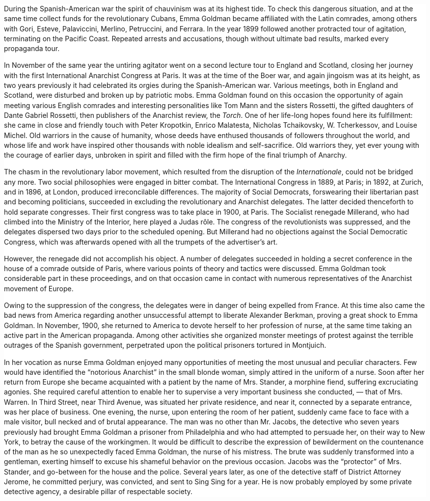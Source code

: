 During the Spanish-American war the spirit of chauvinism was at its highest tide. To check this dangerous situation, and at the same time collect funds for the revolutionary Cubans, Emma Goldman became affiliated with the Latin comrades, among others with Gori, Esteve, Palaviccini, Merlino, Petruccini, and Ferrara. In the year 1899 followed another protracted tour of agitation, terminating on the Pacific Coast. Repeated arrests and accusations, though without ultimate bad results, marked every propaganda tour.

In November of the same year the untiring agitator went on a second lecture tour to England and Scotland, closing her journey with the first International Anarchist Congress at Paris. It was at the time of the Boer war, and again jingoism was at its height, as two years previously it had celebrated its orgies during the Spanish-American war. Various meetings, both in England and Scotland, were disturbed and broken up by patriotic mobs. Emma Goldman found on this occasion the opportunity of again meeting various English comrades and interesting personalities like Tom Mann and the sisters Rossetti, the gifted daughters of Dante Gabriel Rossetti, then publishers of the Anarchist review, the <em>Torch</em>. One of her life-long hopes found here its fulfillment: she came in close and friendly touch with Peter Kropotkin, Enrico Malatesta, Nicholas Tchaikovsky, W. Tcherkessov, and Louise Michel. Old warriors in the cause of humanity, whose deeds have enthused thousands of followers throughout the world, and whose life and work have inspired other thousands with noble idealism and self-sacrifice. Old warriors they, yet ever young with the courage of earlier days, unbroken in spirit and filled with the firm hope of the final triumph of Anarchy.

The chasm in the revolutionary labor movement, which resulted from the disruption of the <em>Internationale</em>, could not be bridged any more. Two social philosophies were engaged in bitter combat. The International Congress in 1889, at Paris; in 1892, at Zurich, and in 1896, at London, produced irreconcilable differences. The majority of Social Democrats, forswearing their libertarian past and becoming politicians, succeeded in excluding the revolutionary and Anarchist delegates. The latter decided thenceforth to hold separate congresses. Their first congress was to take place in 1900, at Paris. The Socialist renegade Millerand, who had climbed into the Ministry of the Interior, here played a Judas rôle. The congress of the revolutionists was suppressed, and the delegates dispersed two days prior to the scheduled opening. But Millerand had no objections against the Social Democratic Congress, which was afterwards opened with all the trumpets of the advertiser’s art.

However, the renegade did not accomplish his object. A number of delegates succeeded in holding a secret conference in the house of a comrade outside of Paris, where various points of theory and tactics were discussed. Emma Goldman took considerable part in these proceedings, and on that occasion came in contact with numerous representatives of the Anarchist movement of Europe.

Owing to the suppression of the congress, the delegates were in danger of being expelled from France. At this time also came the bad news from America regarding another unsuccessful attempt to liberate Alexander Berkman, proving a great shock to Emma Goldman. In November, 1900, she returned to America to devote herself to her profession of nurse, at the same time taking an active part in the American propaganda. Among other activities she organized monster meetings of protest against the terrible outrages of the Spanish government, perpetrated upon the political prisoners tortured in Montjuich.

In her vocation as nurse Emma Goldman enjoyed many opportunities of meeting the most unusual and peculiar characters. Few would have identified the “notorious Anarchist” in the small blonde woman, simply attired in the uniform of a nurse. Soon after her return from Europe she became acquainted with a patient by the name of Mrs. Stander, a morphine fiend, suffering excruciating agonies. She required careful attention to enable her to supervise a very important business she conducted, — that of Mrs. Warren. In Third Street, near Third Avenue, was situated her private residence, and near it, connected by a separate entrance, was her place of business. One evening, the nurse, upon entering the room of her patient, suddenly came face to face with a male visitor, bull necked and of brutal appearance. The man was no other than Mr. Jacobs, the detective who seven years previously had brought Emma Goldman a prisoner from Philadelphia and who had attempted to persuade her, on their way to New York, to betray the cause of the workingmen. It would be difficult to describe the expression of bewilderment on the countenance of the man as he so unexpectedly faced Emma Goldman, the nurse of his mistress. The brute was suddenly transformed into a gentleman, exerting himself to excuse his shameful behavior on the previous occasion. Jacobs was the “protector” of Mrs. Stander, and go-between for the house and the police. Several years later, as one of the detective staff of District Attorney Jerome, he committed perjury, was convicted, and sent to Sing Sing for a year. He is now probably employed by some private detective agency, a desirable pillar of respectable society.
